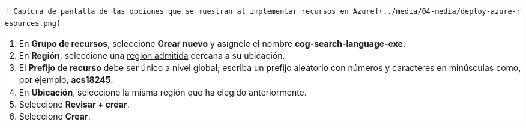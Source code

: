     ![Captura de pantalla de las opciones que se muestran al implementar recursos en Azure](../media/04-media/deploy-azure-resources.png)
1. En **Grupo de recursos**, seleccione **Crear nuevo** y asígnele el nombre **cog-search-language-exe**.
1. En **Región**, seleccione una [región admitida](https://learn.microsoft.com/azure/ai-services/language-service/concepts/regional-support) cercana a su ubicación.
1. El **Prefijo de recurso** debe ser único a nivel global; escriba un prefijo aleatorio con números y caracteres en minúsculas como, por ejemplo, **acs18245**.
1. En **Ubicación**, seleccione la misma región que ha elegido anteriormente.
1. Seleccione **Revisar + crear**.
1. Seleccione **Crear**.
